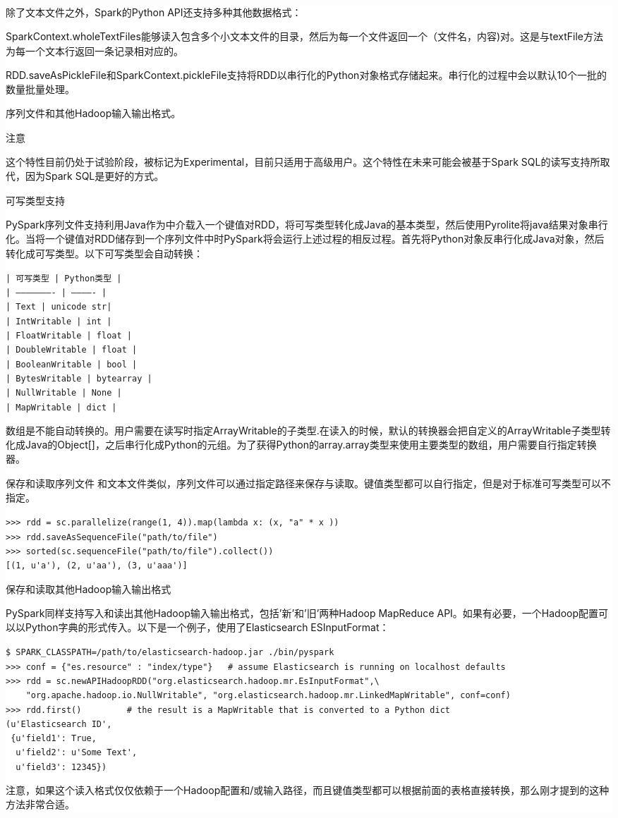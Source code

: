 除了文本文件之外，Spark的Python API还支持多种其他数据格式：

SparkContext.wholeTextFiles能够读入包含多个小文本文件的目录，然后为每一个文件返回一个（文件名，内容)对。这是与textFile方法为每一个文本行返回一条记录相对应的。

RDD.saveAsPickleFile和SparkContext.pickleFile支持将RDD以串行化的Python对象格式存储起来。串行化的过程中会以默认10个一批的数量批量处理。

序列文件和其他Hadoop输入输出格式。

注意

这个特性目前仍处于试验阶段，被标记为Experimental，目前只适用于高级用户。这个特性在未来可能会被基于Spark SQL的读写支持所取代，因为Spark SQL是更好的方式。

可写类型支持

PySpark序列文件支持利用Java作为中介载入一个键值对RDD，将可写类型转化成Java的基本类型，然后使用Pyrolite将java结果对象串行化。当将一个键值对RDD储存到一个序列文件中时PySpark将会运行上述过程的相反过程。首先将Python对象反串行化成Java对象，然后转化成可写类型。以下可写类型会自动转换：

```
| 可写类型 | Python类型 |
| ———————- | ————- |
| Text | unicode str|
| IntWritable | int |
| FloatWritable | float |
| DoubleWritable | float |
| BooleanWritable | bool |
| BytesWritable | bytearray |
| NullWritable | None |
| MapWritable | dict |
```
数组是不能自动转换的。用户需要在读写时指定ArrayWritable的子类型.在读入的时候，默认的转换器会把自定义的ArrayWritable子类型转化成Java的Object[]，之后串行化成Python的元组。为了获得Python的array.array类型来使用主要类型的数组，用户需要自行指定转换器。

保存和读取序列文件
和文本文件类似，序列文件可以通过指定路径来保存与读取。键值类型都可以自行指定，但是对于标准可写类型可以不指定。

```
>>> rdd = sc.parallelize(range(1, 4)).map(lambda x: (x, "a" * x ))
>>> rdd.saveAsSequenceFile("path/to/file")
>>> sorted(sc.sequenceFile("path/to/file").collect())
[(1, u'a'), (2, u'aa'), (3, u'aaa')]
```
保存和读取其他Hadoop输入输出格式

PySpark同样支持写入和读出其他Hadoop输入输出格式，包括’新’和’旧’两种Hadoop MapReduce API。如果有必要，一个Hadoop配置可以以Python字典的形式传入。以下是一个例子，使用了Elasticsearch ESInputFormat：

```
$ SPARK_CLASSPATH=/path/to/elasticsearch-hadoop.jar ./bin/pyspark
>>> conf = {"es.resource" : "index/type"}   # assume Elasticsearch is running on localhost defaults
>>> rdd = sc.newAPIHadoopRDD("org.elasticsearch.hadoop.mr.EsInputFormat",\
    "org.apache.hadoop.io.NullWritable", "org.elasticsearch.hadoop.mr.LinkedMapWritable", conf=conf)
>>> rdd.first()         # the result is a MapWritable that is converted to a Python dict
(u'Elasticsearch ID',
 {u'field1': True,
  u'field2': u'Some Text',
  u'field3': 12345})
```
注意，如果这个读入格式仅仅依赖于一个Hadoop配置和/或输入路径，而且键值类型都可以根据前面的表格直接转换，那么刚才提到的这种方法非常合适。
